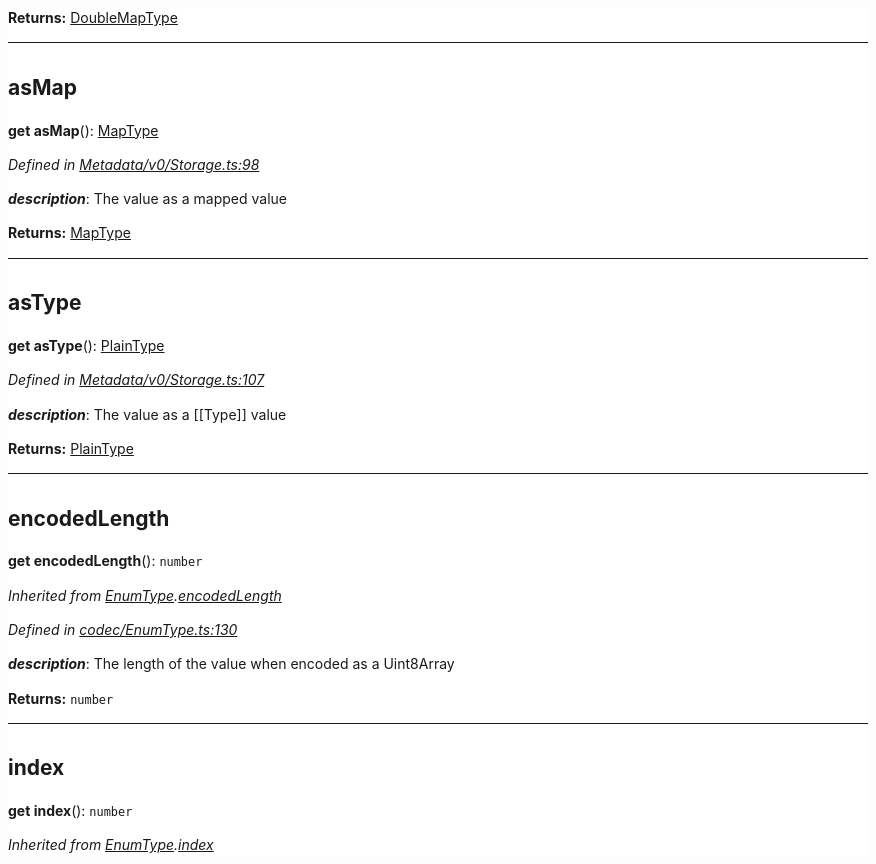 **Returns:** [DoubleMapType](_metadata_v0_storage_.doublemaptype.md)

___
<a id="asmap"></a>

##  asMap

**get asMap**(): [MapType](_metadata_v0_storage_.maptype.md)

*Defined in [Metadata/v0/Storage.ts:98](https://github.com/polkadot-js/api/blob/c30d3a8/packages/types/src/Metadata/v0/Storage.ts#L98)*

*__description__*: The value as a mapped value

**Returns:** [MapType](_metadata_v0_storage_.maptype.md)

___
<a id="astype"></a>

##  asType

**get asType**(): [PlainType](_metadata_v0_storage_.plaintype.md)

*Defined in [Metadata/v0/Storage.ts:107](https://github.com/polkadot-js/api/blob/c30d3a8/packages/types/src/Metadata/v0/Storage.ts#L107)*

*__description__*: The value as a \[\[Type\]\] value

**Returns:** [PlainType](_metadata_v0_storage_.plaintype.md)

___
<a id="encodedlength"></a>

##  encodedLength

**get encodedLength**(): `number`

*Inherited from [EnumType](_codec_enumtype_.enumtype.md).[encodedLength](_codec_enumtype_.enumtype.md#encodedlength)*

*Defined in [codec/EnumType.ts:130](https://github.com/polkadot-js/api/blob/c30d3a8/packages/types/src/codec/EnumType.ts#L130)*

*__description__*: The length of the value when encoded as a Uint8Array

**Returns:** `number`

___
<a id="index"></a>

##  index

**get index**(): `number`

*Inherited from [EnumType](_codec_enumtype_.enumtype.md).[index](_codec_enumtype_.enumtype.md#index)*
